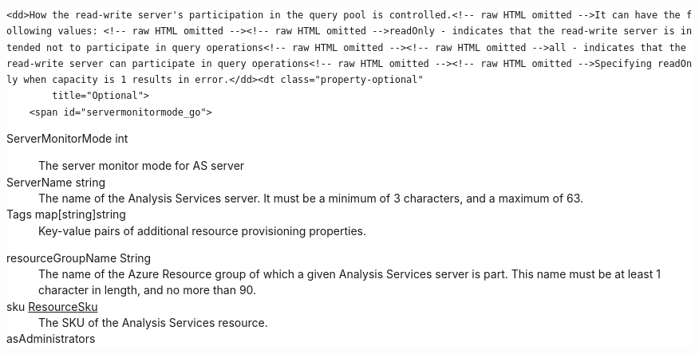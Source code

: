     <dd>How the read-write server's participation in the query pool is controlled.<!-- raw HTML omitted -->It can have the following values: <!-- raw HTML omitted --><!-- raw HTML omitted -->readOnly - indicates that the read-write server is intended not to participate in query operations<!-- raw HTML omitted --><!-- raw HTML omitted -->all - indicates that the read-write server can participate in query operations<!-- raw HTML omitted --><!-- raw HTML omitted -->Specifying readOnly when capacity is 1 results in error.</dd><dt class="property-optional"
            title="Optional">
        <span id="servermonitormode_go">
<a data-swiftype-name="resource-property" data-swiftype-type="text" href="#servermonitormode_go" style="color: inherit; text-decoration: inherit;">Server<wbr>Monitor<wbr>Mode</a>
</span>
        <span class="property-indicator"></span>
        <span class="property-type">int</span>
    </dt>
    <dd>The server monitor mode for AS server</dd><dt class="property-optional property-replacement"
            title="Optional">
        <span id="servername_go">
<a data-swiftype-name="resource-property" data-swiftype-type="text" href="#servername_go" style="color: inherit; text-decoration: inherit;">Server<wbr>Name</a>
</span>
        <span class="property-indicator"></span>
        <span class="property-type">string</span>
    </dt>
    <dd>The name of the Analysis Services server. It must be a minimum of 3 characters, and a maximum of 63.</dd><dt class="property-optional"
            title="Optional">
        <span id="tags_go">
<a data-swiftype-name="resource-property" data-swiftype-type="text" href="#tags_go" style="color: inherit; text-decoration: inherit;">Tags</a>
</span>
        <span class="property-indicator"></span>
        <span class="property-type">map[string]string</span>
    </dt>
    <dd>Key-value pairs of additional resource provisioning properties.</dd></dl>
</pulumi-choosable>
</div>

<div>
<pulumi-choosable type="language" values="java">
<dl class="resources-properties"><dt class="property-required property-replacement"
            title="Required">
        <span id="resourcegroupname_java">
<a data-swiftype-name="resource-property" data-swiftype-type="text" href="#resourcegroupname_java" style="color: inherit; text-decoration: inherit;">resource<wbr>Group<wbr>Name</a>
</span>
        <span class="property-indicator"></span>
        <span class="property-type">String</span>
    </dt>
    <dd>The name of the Azure Resource group of which a given Analysis Services server is part. This name must be at least 1 character in length, and no more than 90.</dd><dt class="property-required"
            title="Required">
        <span id="sku_java">
<a data-swiftype-name="resource-property" data-swiftype-type="text" href="#sku_java" style="color: inherit; text-decoration: inherit;">sku</a>
</span>
        <span class="property-indicator"></span>
        <span class="property-type"><a href="#resourcesku">Resource<wbr>Sku</a></span>
    </dt>
    <dd>The SKU of the Analysis Services resource.</dd><dt class="property-optional"
            title="Optional">
        <span id="asadministrators_java">
<a data-swiftype-name="resource-property" data-swiftype-type="text" href="#asadministrators_java" style="color: inherit; text-decoration: inherit;">as<wbr>Administrators</a>
</span>